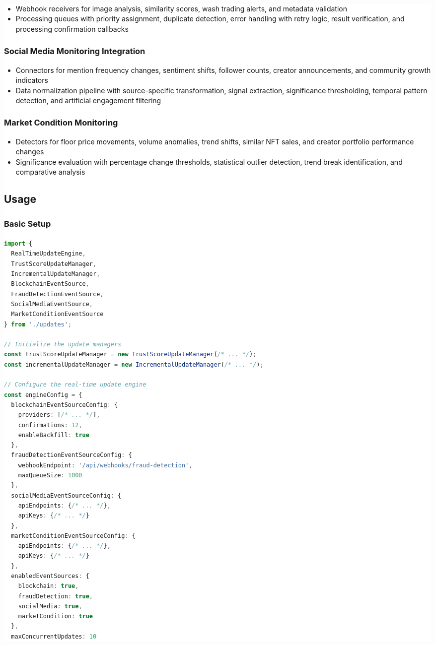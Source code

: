 - Webhook receivers for image analysis, similarity scores, wash trading alerts, and metadata validation
- Processing queues with priority assignment, duplicate detection, error handling with retry logic, result verification, and processing confirmation callbacks

### Social Media Monitoring Integration

- Connectors for mention frequency changes, sentiment shifts, follower counts, creator announcements, and community growth indicators
- Data normalization pipeline with source-specific transformation, signal extraction, significance thresholding, temporal pattern detection, and artificial engagement filtering

### Market Condition Monitoring

- Detectors for floor price movements, volume anomalies, trend shifts, similar NFT sales, and creator portfolio performance changes
- Significance evaluation with percentage change thresholds, statistical outlier detection, trend break identification, and comparative analysis

## Usage

### Basic Setup

```typescript
import {
  RealTimeUpdateEngine,
  TrustScoreUpdateManager,
  IncrementalUpdateManager,
  BlockchainEventSource,
  FraudDetectionEventSource,
  SocialMediaEventSource,
  MarketConditionEventSource
} from './updates';

// Initialize the update managers
const trustScoreUpdateManager = new TrustScoreUpdateManager(/* ... */); 
const incrementalUpdateManager = new IncrementalUpdateManager(/* ... */);

// Configure the real-time update engine
const engineConfig = {
  blockchainEventSourceConfig: {
    providers: [/* ... */],
    confirmations: 12,
    enableBackfill: true
  },
  fraudDetectionEventSourceConfig: {
    webhookEndpoint: '/api/webhooks/fraud-detection',
    maxQueueSize: 1000
  },
  socialMediaEventSourceConfig: {
    apiEndpoints: {/* ... */},
    apiKeys: {/* ... */}
  },
  marketConditionEventSourceConfig: {
    apiEndpoints: {/* ... */},
    apiKeys: {/* ... */}
  },
  enabledEventSources: {
    blockchain: true,
    fraudDetection: true,
    socialMedia: true,
    marketCondition: true
  },
  maxConcurrentUpdates: 10
```